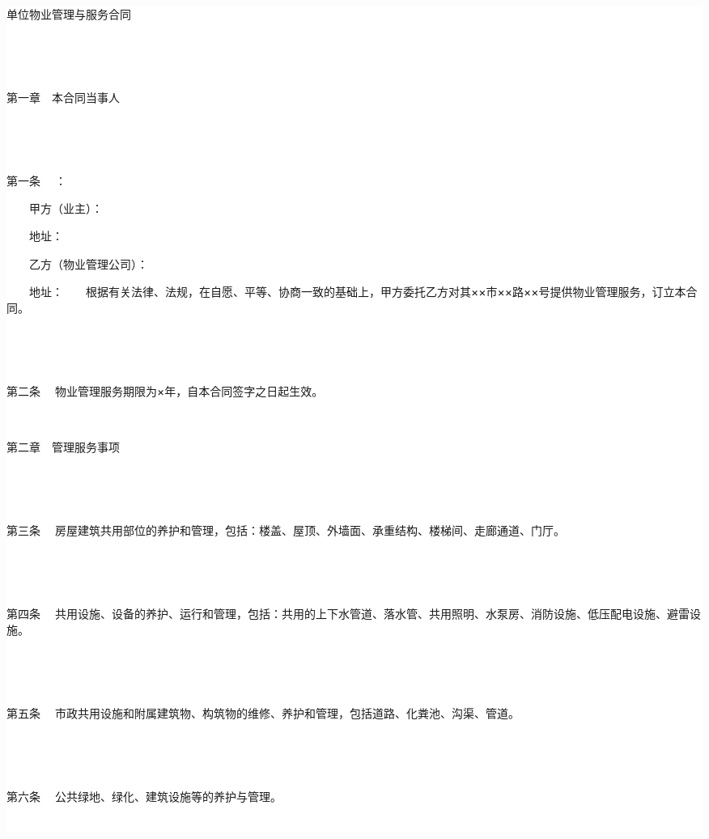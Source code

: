 



单位物业管理与服务合同



 

　　

　　


 第一章　本合同当事人



　　

　　

第一条
　：

　　甲方（业主）：

　　地址：

　　乙方（物业管理公司）：

　　地址：　　根据有关法律、法规，在自愿、平等、协商一致的基础上，甲方委托乙方对其××市××路××号提供物业管理服务，订立本合同。

　　

　　

第二条
　物业管理服务期限为×年，自本合同签字之日起生效。

　　


 第二章　管理服务事项



　　

　　

第三条
　房屋建筑共用部位的养护和管理，包括：楼盖、屋顶、外墙面、承重结构、楼梯间、走廊通道、门厅。

　　

　　

第四条
　共用设施、设备的养护、运行和管理，包括：共用的上下水管道、落水管、共用照明、水泵房、消防设施、低压配电设施、避雷设施。

　　

　　

第五条
　市政共用设施和附属建筑物、构筑物的维修、养护和管理，包括道路、化粪池、沟渠、管道。

　　

　　

第六条
　公共绿地、绿化、建筑设施等的养护与管理。

　　
